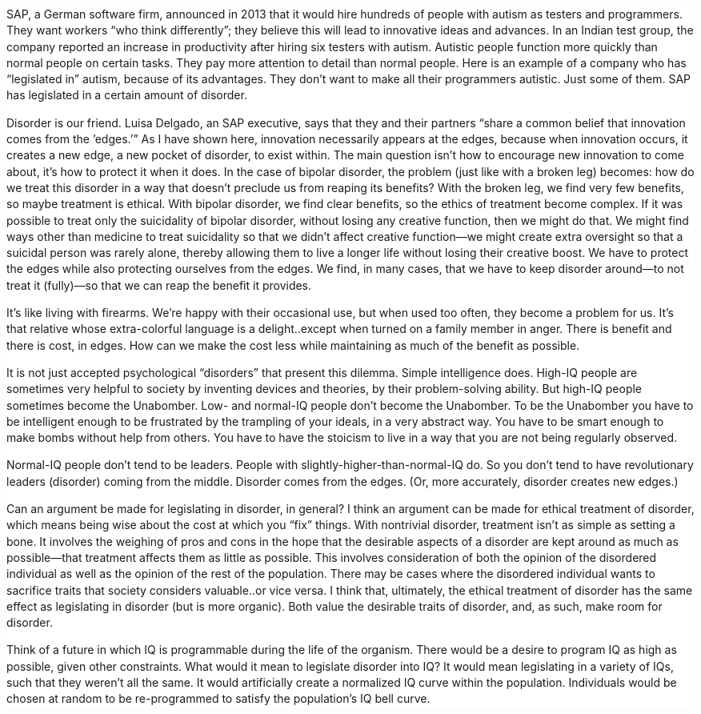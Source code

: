 SAP, a German software firm, announced in 2013 that it would hire hundreds of people with autism as testers and programmers. They want workers “who think differently”; they believe this will lead to innovative ideas and advances. In an Indian test group, the company reported an increase in productivity after hiring six testers with autism. Autistic people function more quickly than normal people on certain tasks. They pay more attention to detail than normal people. Here is an example of a company who has “legislated in” autism, because of its advantages. They don’t want to make all their programmers autistic. Just some of them. SAP has legislated in a certain amount of disorder.

Disorder is our friend. Luisa Delgado, an SAP executive, says that they and their partners “share a common belief that innovation comes from the ’edges.’” As I have shown here, innovation necessarily appears at the edges, because when innovation occurs, it creates a new edge, a new pocket of disorder, to exist within. The main question isn’t how to encourage new innovation to come about, it’s how to protect it when it does. In the case of bipolar disorder, the problem (just like with a broken leg) becomes: how do we treat this disorder in a way that doesn’t preclude us from reaping its benefits? With the broken leg, we find very few benefits, so maybe treatment is ethical. With bipolar disorder, we find clear benefits, so the ethics of treatment become complex. If it was possible to treat only the suicidality of bipolar disorder, without losing any creative function, then we might do that. We might find ways other than medicine to treat suicidality so that we didn’t affect creative function—we might create extra oversight so that a suicidal person was rarely alone, thereby allowing them to live a longer life without losing their creative boost. We have to protect the edges while also protecting ourselves from the edges. We find, in many cases, that we have to keep disorder around—to not treat it (fully)—so that we can reap the benefit it provides.

It’s like living with firearms. We’re happy with their occasional use, but when used too often, they become a problem for us. It’s that relative whose extra-colorful language is a delight..except when turned on a family member in anger. There is benefit and there is cost, in edges. How can we make the cost less while maintaining as much of the benefit as possible.

It is not just accepted psychological “disorders” that present this dilemma. Simple intelligence does. High-IQ people are sometimes very helpful to society by inventing devices and theories, by their problem-solving ability. But high-IQ people sometimes become the Unabomber. Low- and normal-IQ people don’t become the Unabomber. To be the Unabomber you have to be intelligent enough to be frustrated by the trampling of your ideals, in a very abstract way. You have to be smart enough to make bombs without help from others. You have to have the stoicism to live in a way that you are not being regularly observed.

Normal-IQ people don’t tend to be leaders. People with slightly-higher-than-normal-IQ do. So you don’t tend to have revolutionary leaders (disorder) coming from the middle. Disorder comes from the edges. (Or, more accurately, disorder creates new edges.)

Can an argument be made for legislating in disorder, in general? I think an argument can be made for ethical treatment of disorder, which means being wise about the cost at which you “fix” things. With nontrivial disorder, treatment isn’t as simple as setting a bone. It involves the weighing of pros and cons in the hope that the desirable aspects of a disorder are kept around as much as possible—that treatment affects them as little as possible. This involves consideration of both the opinion of the disordered individual as well as the opinion of the rest of the population. There may be cases where the disordered individual wants to sacrifice traits that society considers valuable..or vice versa. I think that, ultimately, the ethical treatment of disorder has the same effect as legislating in disorder (but is more organic). Both value the desirable traits of disorder, and, as such, make room for disorder.

Think of a future in which IQ is programmable during the life of the organism. There would be a desire to program IQ as high as possible, given other constraints. What would it mean to legislate disorder into IQ? It would mean legislating in a variety of IQs, such that they weren’t all the same. It would artificially create a normalized IQ curve within the population. Individuals would be chosen at random to be re-programmed to satisfy the population’s IQ bell curve.
